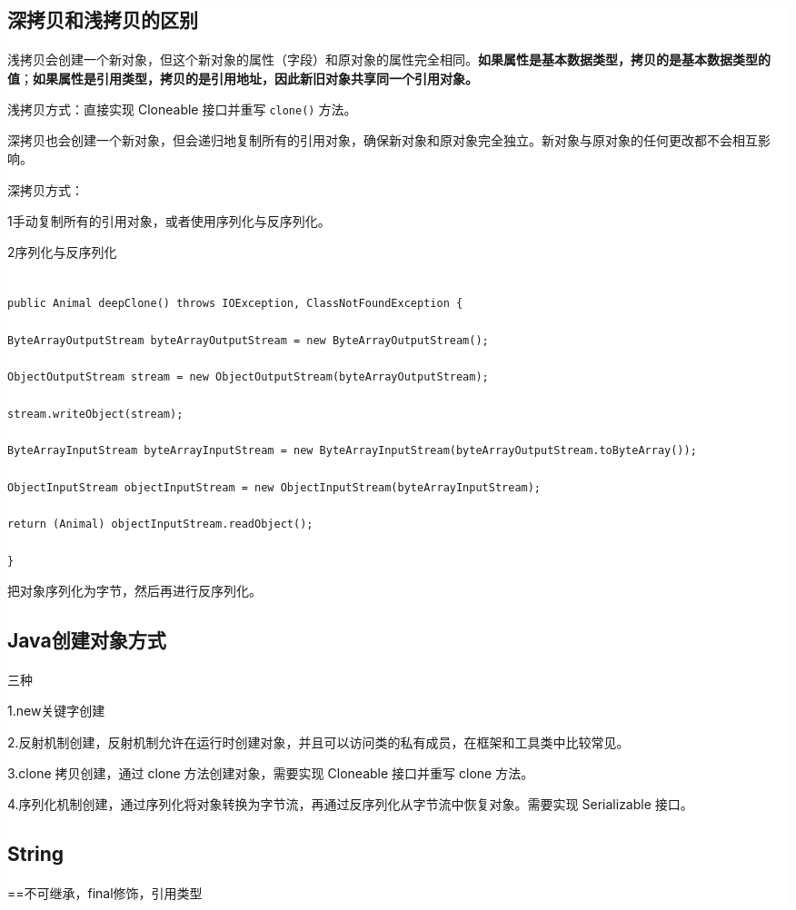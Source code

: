 ## 深拷贝和浅拷贝的区别

浅拷贝会创建一个新对象，但这个新对象的属性（字段）和原对象的属性完全相同。**如果属性是基本数据类型，拷贝的是基本数据类型的值**；**如果属性是引用类型，拷贝的是引用地址，因此新旧对象共享同一个引用对象。**

浅拷贝方式：直接实现 Cloneable 接口并重写 `clone()` 方法。

深拷贝也会创建一个新对象，但会递归地复制所有的引用对象，确保新对象和原对象完全独立。新对象与原对象的任何更改都不会相互影响。

深拷贝方式：

1手动复制所有的引用对象，或者使用序列化与反序列化。

2序列化与反序列化

```

public Animal deepClone() throws IOException, ClassNotFoundException {

ByteArrayOutputStream byteArrayOutputStream = new ByteArrayOutputStream();

ObjectOutputStream stream = new ObjectOutputStream(byteArrayOutputStream);

stream.writeObject(stream);

ByteArrayInputStream byteArrayInputStream = new ByteArrayInputStream(byteArrayOutputStream.toByteArray());

ObjectInputStream objectInputStream = new ObjectInputStream(byteArrayInputStream);

return (Animal) objectInputStream.readObject();

}

```

把对象序列化为字节，然后再进行反序列化。

  

## Java创建对象方式

三种

1.new关键字创建

2.反射机制创建，反射机制允许在运行时创建对象，并且可以访问类的私有成员，在框架和工具类中比较常见。

3.clone 拷贝创建，通过 clone 方法创建对象，需要实现 Cloneable 接口并重写 clone 方法。

4.序列化机制创建，通过序列化将对象转换为字节流，再通过反序列化从字节流中恢复对象。需要实现 Serializable 接口。

  

## String
==不可继承，final修饰，引用类型
